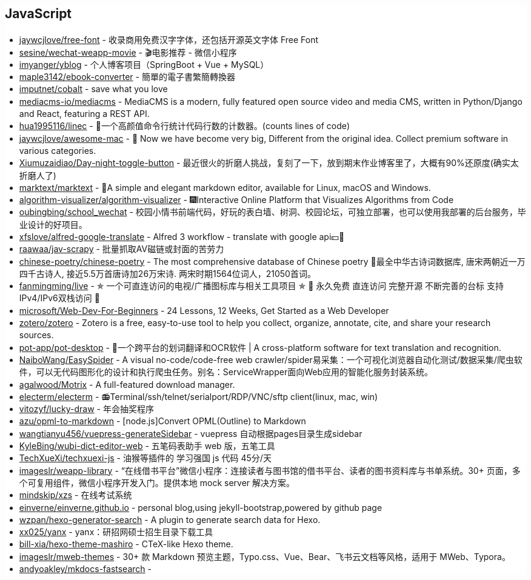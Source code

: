 ## JavaScript 

- [jaywcjlove/free-font](https://github.com/jaywcjlove/free-font) - 收录商用免费汉字字体，还包括开源英文字体 Free Font
- [sesine/wechat-weapp-movie](https://github.com/sesine/wechat-weapp-movie) - 🎬电影推荐 - 微信小程序
- [imyanger/yblog](https://github.com/imyanger/yblog) - 个人博客项目（SpringBoot + Vue + MySQL）
- [maple3142/ebook-converter](https://github.com/maple3142/ebook-converter) - 簡單的電子書繁簡轉換器
- [imputnet/cobalt](https://github.com/imputnet/cobalt) - save what you love
- [mediacms-io/mediacms](https://github.com/mediacms-io/mediacms) - MediaCMS is a modern, fully featured open source video and media CMS, written in Python/Django and React, featuring a REST API.
- [hua1995116/linec](https://github.com/hua1995116/linec) - :candy:一个高颜值命令行统计代码行数的计数器。(counts lines of code)
- [jaywcjlove/awesome-mac](https://github.com/jaywcjlove/awesome-mac) -  Now we have become very big, Different from the original idea. Collect premium software in various categories.
- [Xiumuzaidiao/Day-night-toggle-button](https://github.com/Xiumuzaidiao/Day-night-toggle-button) - 最近很火的折磨人挑战，复刻了一下，放到期末作业博客里了，大概有90%还原度(确实太折磨人了)
- [marktext/marktext](https://github.com/marktext/marktext) - 📝A simple and elegant markdown editor, available for Linux, macOS and Windows.
- [algorithm-visualizer/algorithm-visualizer](https://github.com/algorithm-visualizer/algorithm-visualizer) - :fireworks:Interactive Online Platform that Visualizes Algorithms from Code
- [oubingbing/school_wechat](https://github.com/oubingbing/school_wechat) - 校园小情书前端代码，好玩的表白墙、树洞、校园论坛，可独立部署，也可以使用我部署的后台服务，毕业设计的好项目。
- [xfslove/alfred-google-translate](https://github.com/xfslove/alfred-google-translate) - Alfred 3 workflow - translate with google api💵🚫
- [raawaa/jav-scrapy](https://github.com/raawaa/jav-scrapy) - 批量抓取AV磁链或封面的苦劳力
- [chinese-poetry/chinese-poetry](https://github.com/chinese-poetry/chinese-poetry) - The most comprehensive database of Chinese poetry 🧶最全中华古诗词数据库,  唐宋两朝近一万四千古诗人,  接近5.5万首唐诗加26万宋诗.  两宋时期1564位词人，21050首词。
- [fanmingming/live](https://github.com/fanmingming/live) - ✯ 一个可直连访问的电视/广播图标库与相关工具项目 ✯ 🔕 永久免费 直连访问 完整开源 不断完善的台标 支持IPv4/IPv6双栈访问 🔕
- [microsoft/Web-Dev-For-Beginners](https://github.com/microsoft/Web-Dev-For-Beginners) - 24 Lessons, 12 Weeks, Get Started as a Web Developer
- [zotero/zotero](https://github.com/zotero/zotero) - Zotero is a free, easy-to-use tool to help you collect, organize, annotate, cite, and share your research sources.
- [pot-app/pot-desktop](https://github.com/pot-app/pot-desktop) - 🌈一个跨平台的划词翻译和OCR软件 | A cross-platform software for text translation and recognition.
- [NaiboWang/EasySpider](https://github.com/NaiboWang/EasySpider) - A visual no-code/code-free web crawler/spider易采集：一个可视化浏览器自动化测试/数据采集/爬虫软件，可以无代码图形化的设计和执行爬虫任务。别名：ServiceWrapper面向Web应用的智能化服务封装系统。
- [agalwood/Motrix](https://github.com/agalwood/Motrix) - A full-featured download manager.
- [electerm/electerm](https://github.com/electerm/electerm) - 📻Terminal/ssh/telnet/serialport/RDP/VNC/sftp client(linux, mac, win)
- [vitozyf/lucky-draw](https://github.com/vitozyf/lucky-draw) - 年会抽奖程序
- [azu/opml-to-markdown](https://github.com/azu/opml-to-markdown) - [node.js]Convert OPML(Outline) to Markdown
- [wangtianyu456/vuepress-generateSidebar](https://github.com/wangtianyu456/vuepress-generateSidebar) - vuepress 自动根据pages目录生成sidebar
- [KyleBing/wubi-dict-editor-web](https://github.com/KyleBing/wubi-dict-editor-web) - 五笔码表助手 web 版，五笔工具
- [TechXueXi/techxuexi-js](https://github.com/TechXueXi/techxuexi-js) - 油猴等插件的 学习强国 js 代码 45分/天
- [imageslr/weapp-library](https://github.com/imageslr/weapp-library) - “在线借书平台”微信小程序：连接读者与图书馆的借书平台、读者的图书资料库与书单系统。30+ 页面，多个可复用组件，微信小程序开发入门。提供本地 mock server 解决方案。
- [mindskip/xzs](https://github.com/mindskip/xzs) - 在线考试系统
- [einverne/einverne.github.io](https://github.com/einverne/einverne.github.io) - personal blog,using jekyll-bootstrap,powered by github page
- [wzpan/hexo-generator-search](https://github.com/wzpan/hexo-generator-search) - A plugin to generate search data for Hexo.
- [xx025/yanx](https://github.com/xx025/yanx) - yanx：研招网硕士招生目录下载工具
- [bill-xia/hexo-theme-mashiro](https://github.com/bill-xia/hexo-theme-mashiro) - CTeX-like Hexo theme.
- [imageslr/mweb-themes](https://github.com/imageslr/mweb-themes) - 30+ 款 Markdown 预览主题，Typo.css、Vue、Bear、飞书云文档等风格，适用于 MWeb、Typora。
- [andyoakley/mkdocs-fastsearch](https://github.com/andyoakley/mkdocs-fastsearch) - 
